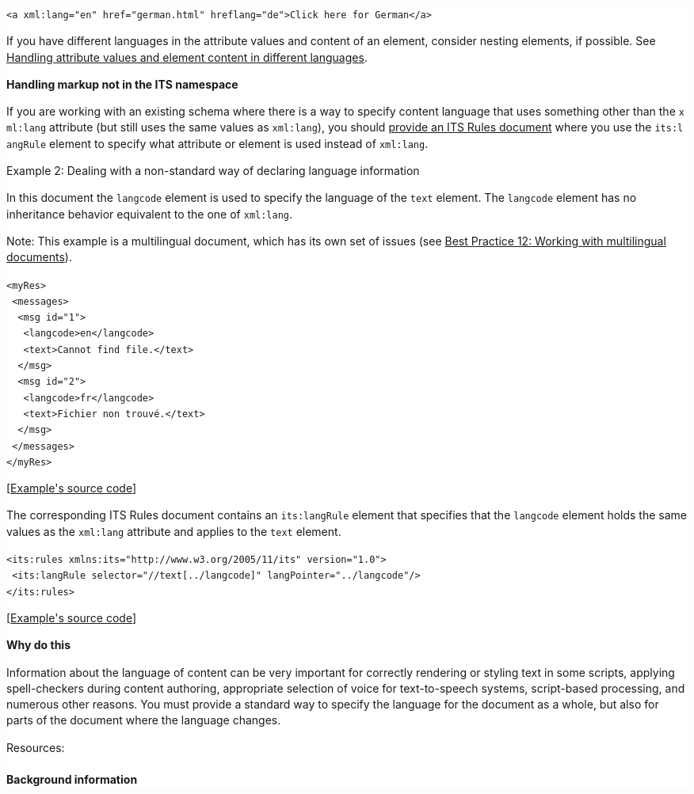     <a xml:lang="en" href="german.html" hreflang="de">Click here for German</a>

If you have different languages in the attribute values and content of an element, consider nesting elements, if possible. See [Handling attribute values and element content in different languages](http://www.w3.org/TR/i18n-html-tech-lang/#ri20050128.175100333).

**Handling markup not in the ITS namespace**

If you are working with an existing schema where there is a way to specify content language that uses something other than the `xml:lang` attribute (but still uses the same values as `xml:lang`), you should [provide an ITS Rules document](#DevITSRules) where you use the `its:langRule` element to specify what attribute or element is used instead of `xml:lang`.

<span id="EX-devlang-1"></span>Example 2: Dealing with a non-standard way of declaring language information

In this document the `langcode` element is used to specify the language of the `text` element. The `langcode` element has no inheritance behavior equivalent to the one of `xml:lang`.

<span class="note-head">Note: </span>This example is a multilingual document, which has its own set of issues (see <a href="#DevMLDoc" class="technique-ref">Best Practice 12: Working with multilingual documents</a>).

    <myRes>
     <messages>
      <msg id="1">
       <langcode>en</langcode>
       <text>Cannot find file.</text>
      </msg>
      <msg id="2">
       <langcode>fr</langcode>
       <text>Fichier non trouvé.</text>
      </msg>
     </messages>
    </myRes>

\[[Example's source code](EX-devlang-1.xml)\]

The corresponding ITS Rules document contains an `its:langRule` element that specifies that the `langcode` element holds the same values as the `xml:lang` attribute and applies to the `text` element.

    <its:rules xmlns:its="http://www.w3.org/2005/11/its" version="1.0">
     <its:langRule selector="//text[../langcode]" langPointer="../langcode"/>
    </its:rules>

\[[Example's source code](EX-devlang-2.xml)\]

**Why do this**

Information about the language of content can be very important for correctly rendering or styling text in some scripts, applying spell-checkers during content authoring, appropriate selection of voice for text-to-speech systems, script-based processing, and numerous other reasons. You must provide a standard way to specify the language for the document as a whole, but also for parts of the document where the language changes.

Resources:

#### <span id="BId4e754">Background information</span>
